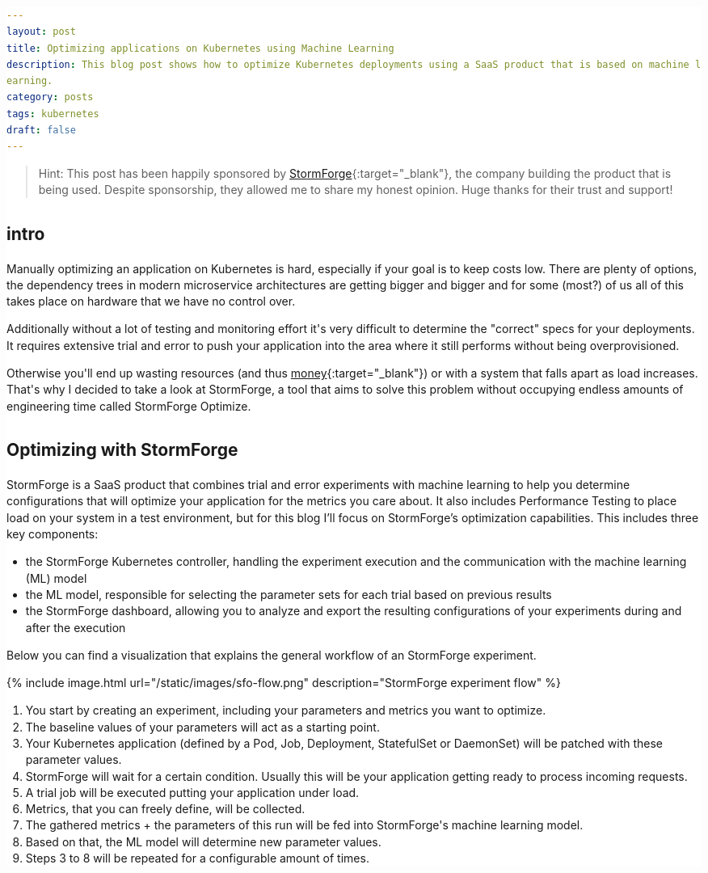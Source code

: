 ```yaml
---
layout: post
title: Optimizing applications on Kubernetes using Machine Learning
description: This blog post shows how to optimize Kubernetes deployments using a SaaS product that is based on machine learning.
category: posts
tags: kubernetes
draft: false
---
```


> Hint: This post has been happily sponsored by [StormForge](https://www.stormforge.io/){:target="_blank"}, the company building the product that is being used. Despite sponsorship, they allowed me to share my honest opinion. Huge thanks for their trust and support!

## intro

Manually optimizing an application on Kubernetes is hard, especially if your goal is to keep costs low. There are plenty of options, the dependency trees in modern microservice architectures are getting bigger and bigger and for some (most?) of us all of this takes place on hardware that we have no control over.

Additionally without a lot of testing and monitoring effort it's very difficult to determine the "correct" specs for your deployments. It requires extensive trial and error to push your application into the area where it still performs without being overprovisioned.

Otherwise you'll end up wasting resources (and thus [money](https://brennerm.github.io/posts/wasting-money-with-kubernetes.html){:target="_blank"}) or with a system that falls apart as load increases. That's why I decided to take a look at StormForge, a tool that aims to solve this problem without occupying endless amounts of engineering time called StormForge Optimize.

## Optimizing with StormForge

StormForge is a SaaS product that combines trial and error experiments with machine learning to help you determine configurations that will optimize your application for the metrics you care about. It also includes Performance Testing to place load on your system in a test environment, but for this blog I’ll focus on StormForge’s optimization capabilities. This includes three key components:

- the StormForge Kubernetes controller, handling the experiment execution and the communication with the machine learning (ML) model
- the ML model, responsible for selecting the parameter sets for each trial based on previous results
- the StormForge dashboard, allowing you to analyze and export the resulting configurations of your experiments during and after the execution

Below you can find a visualization that explains the general workflow of an StormForge experiment.

{% include image.html url="/static/images/sfo-flow.png" description="StormForge experiment flow" %}

1. You start by creating an experiment, including your parameters and metrics you want to optimize.
2. The baseline values of your parameters will act as a starting point.
3. Your Kubernetes application (defined by a Pod, Job, Deployment, StatefulSet or DaemonSet) will be patched with these parameter values.
4. StormForge will wait for a certain condition. Usually this will be your application getting ready to process incoming requests.
5. A trial job will be executed putting your application under load.
6. Metrics, that you can freely define, will be collected.
7. The gathered metrics + the parameters of this run will be fed into StormForge's machine learning model.
8. Based on that, the ML model will determine new parameter values.
9. Steps 3 to 8 will be repeated for a configurable amount of times.
